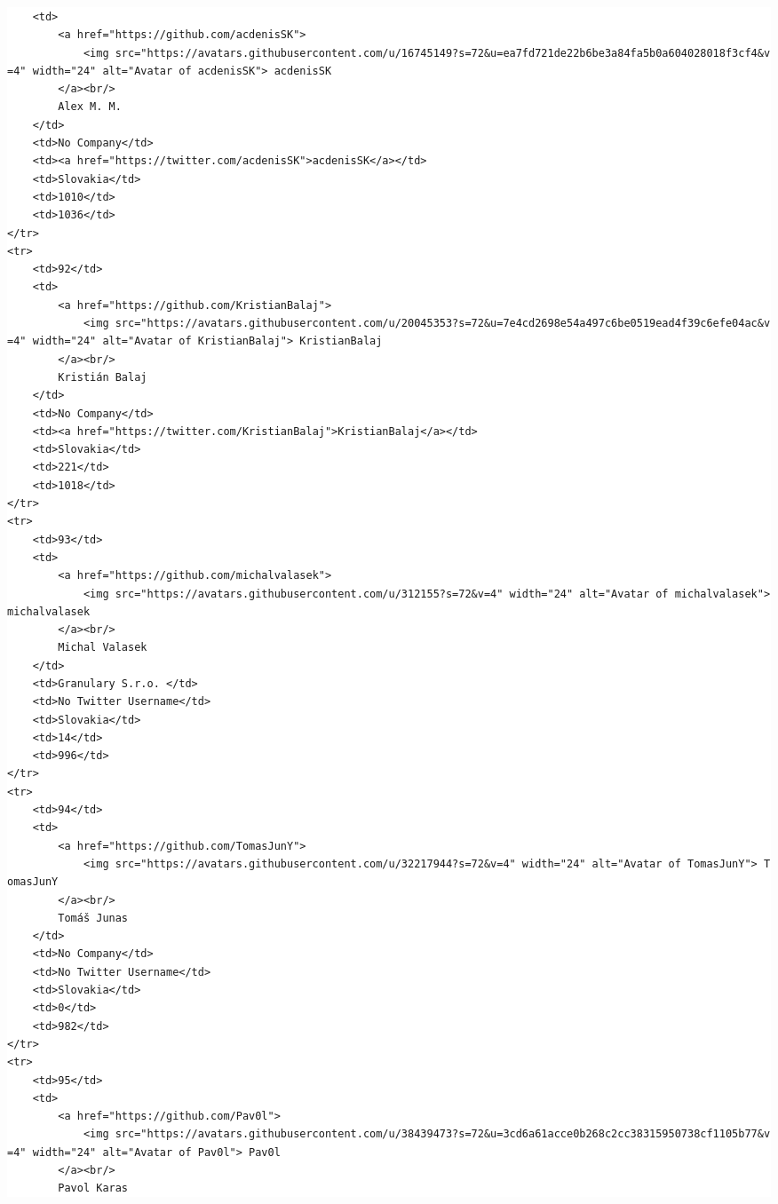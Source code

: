 		<td>
			<a href="https://github.com/acdenisSK">
				<img src="https://avatars.githubusercontent.com/u/16745149?s=72&u=ea7fd721de22b6be3a84fa5b0a604028018f3cf4&v=4" width="24" alt="Avatar of acdenisSK"> acdenisSK
			</a><br/>
			Alex M. M.
		</td>
		<td>No Company</td>
		<td><a href="https://twitter.com/acdenisSK">acdenisSK</a></td>
		<td>Slovakia</td>
		<td>1010</td>
		<td>1036</td>
	</tr>
	<tr>
		<td>92</td>
		<td>
			<a href="https://github.com/KristianBalaj">
				<img src="https://avatars.githubusercontent.com/u/20045353?s=72&u=7e4cd2698e54a497c6be0519ead4f39c6efe04ac&v=4" width="24" alt="Avatar of KristianBalaj"> KristianBalaj
			</a><br/>
			Kristián Balaj
		</td>
		<td>No Company</td>
		<td><a href="https://twitter.com/KristianBalaj">KristianBalaj</a></td>
		<td>Slovakia</td>
		<td>221</td>
		<td>1018</td>
	</tr>
	<tr>
		<td>93</td>
		<td>
			<a href="https://github.com/michalvalasek">
				<img src="https://avatars.githubusercontent.com/u/312155?s=72&v=4" width="24" alt="Avatar of michalvalasek"> michalvalasek
			</a><br/>
			Michal Valasek
		</td>
		<td>Granulary S.r.o. </td>
		<td>No Twitter Username</td>
		<td>Slovakia</td>
		<td>14</td>
		<td>996</td>
	</tr>
	<tr>
		<td>94</td>
		<td>
			<a href="https://github.com/TomasJunY">
				<img src="https://avatars.githubusercontent.com/u/32217944?s=72&v=4" width="24" alt="Avatar of TomasJunY"> TomasJunY
			</a><br/>
			Tomáš Junas
		</td>
		<td>No Company</td>
		<td>No Twitter Username</td>
		<td>Slovakia</td>
		<td>0</td>
		<td>982</td>
	</tr>
	<tr>
		<td>95</td>
		<td>
			<a href="https://github.com/Pav0l">
				<img src="https://avatars.githubusercontent.com/u/38439473?s=72&u=3cd6a61acce0b268c2cc38315950738cf1105b77&v=4" width="24" alt="Avatar of Pav0l"> Pav0l
			</a><br/>
			Pavol Karas